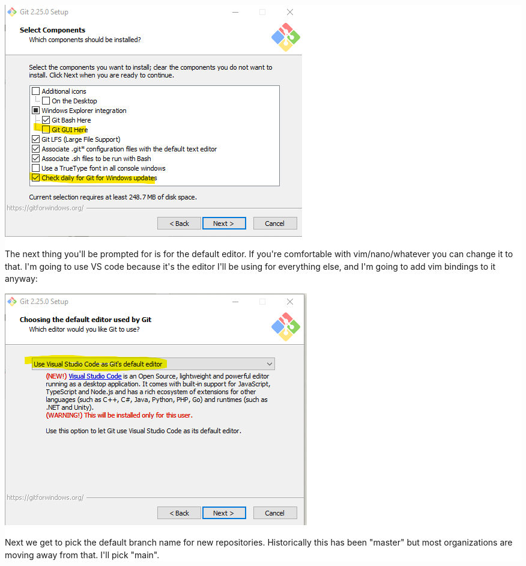 ![](windows_ds_software/git_03.png "git components")

The next thing you'll be prompted for is for the default editor. If you're comfortable with vim/nano/whatever you can change it to that. I'm going to use VS code because it's the editor I'll be using for everything else, and I'm going to add vim bindings to it anyway:

![](windows_ds_software/git_04.png "git editor")

Next we get to pick the default branch name for new repositories. Historically this has been "master" but most organizations are moving away from that. I'll pick "main".
